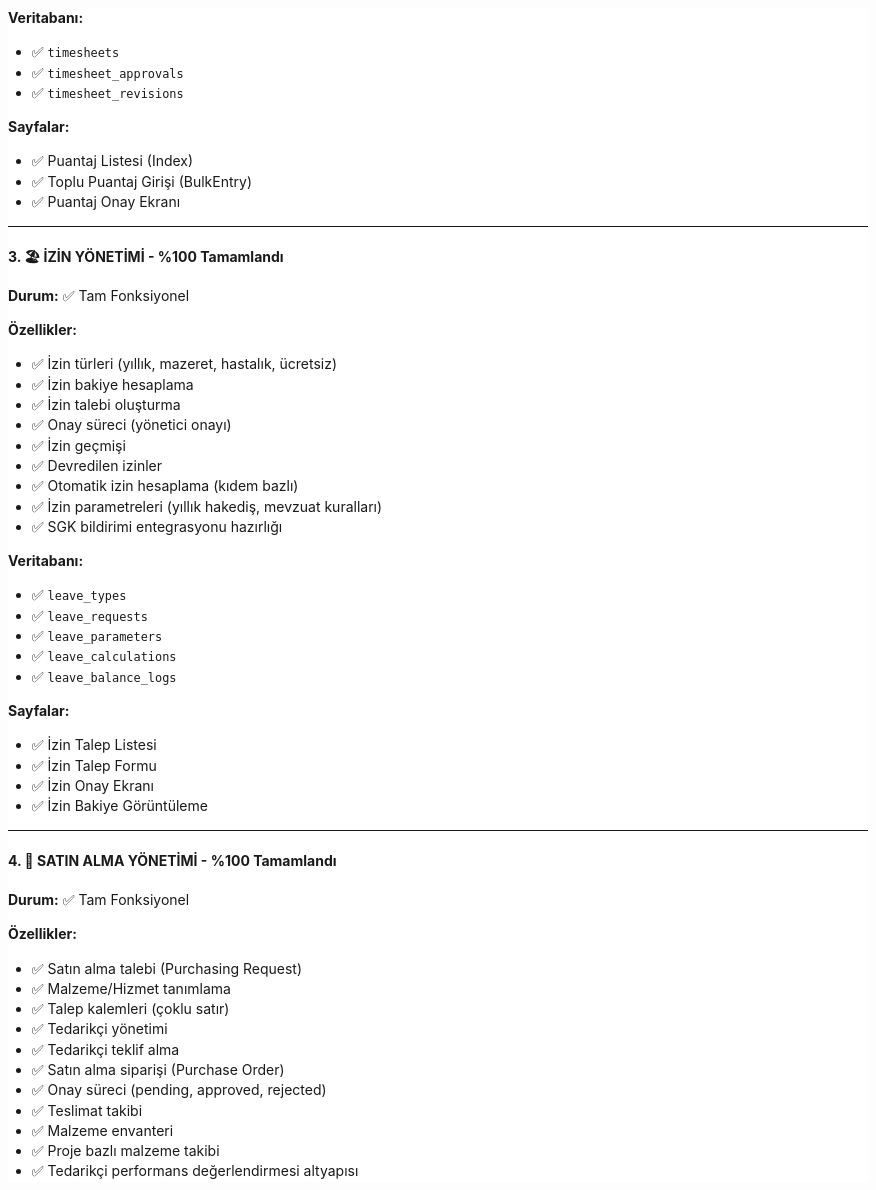 **Veritabanı:**
- ✅ `timesheets`
- ✅ `timesheet_approvals`
- ✅ `timesheet_revisions`

**Sayfalar:**
- ✅ Puantaj Listesi (Index)
- ✅ Toplu Puantaj Girişi (BulkEntry)
- ✅ Puantaj Onay Ekranı

---

#### 3. **🏖️ İZİN YÖNETİMİ** - %100 Tamamlandı
**Durum:** ✅ Tam Fonksiyonel

**Özellikler:**
- ✅ İzin türleri (yıllık, mazeret, hastalık, ücretsiz)
- ✅ İzin bakiye hesaplama
- ✅ İzin talebi oluşturma
- ✅ Onay süreci (yönetici onayı)
- ✅ İzin geçmişi
- ✅ Devredilen izinler
- ✅ Otomatik izin hesaplama (kıdem bazlı)
- ✅ İzin parametreleri (yıllık hakediş, mevzuat kuralları)
- ✅ SGK bildirimi entegrasyonu hazırlığı

**Veritabanı:**
- ✅ `leave_types`
- ✅ `leave_requests`
- ✅ `leave_parameters`
- ✅ `leave_calculations`
- ✅ `leave_balance_logs`

**Sayfalar:**
- ✅ İzin Talep Listesi
- ✅ İzin Talep Formu
- ✅ İzin Onay Ekranı
- ✅ İzin Bakiye Görüntüleme

---

#### 4. **🛒 SATIN ALMA YÖNETİMİ** - %100 Tamamlandı
**Durum:** ✅ Tam Fonksiyonel

**Özellikler:**
- ✅ Satın alma talebi (Purchasing Request)
- ✅ Malzeme/Hizmet tanımlama
- ✅ Talep kalemleri (çoklu satır)
- ✅ Tedarikçi yönetimi
- ✅ Tedarikçi teklif alma
- ✅ Satın alma siparişi (Purchase Order)
- ✅ Onay süreci (pending, approved, rejected)
- ✅ Teslimat takibi
- ✅ Malzeme envanteri
- ✅ Proje bazlı malzeme takibi
- ✅ Tedarikçi performans değerlendirmesi altyapısı
